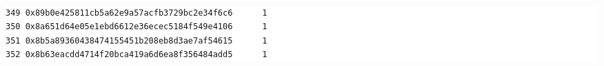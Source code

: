     349 0x89b0e425811cb5a62e9a57acfb3729bc2e34f6c6      1
    350 0x8a651d64e05e1ebd6612e36ecec5184f549e4106      1
    351 0x8b5a89360438474155451b208eb8d3ae7af54615      1
    352 0x8b63eacdd4714f20bca419a6d6ea8f356484add5      1
